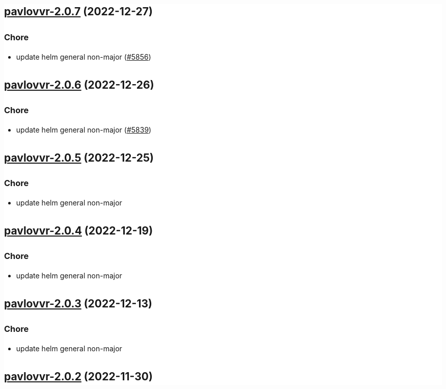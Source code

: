   


## [pavlovvr-2.0.7](https://github.com/truecharts/charts/compare/pavlovvr-2.0.6...pavlovvr-2.0.7) (2022-12-27)

### Chore

- update helm general non-major ([#5856](https://github.com/truecharts/charts/issues/5856))
  
  


## [pavlovvr-2.0.6](https://github.com/truecharts/charts/compare/pavlovvr-2.0.5...pavlovvr-2.0.6) (2022-12-26)

### Chore

- update helm general non-major ([#5839](https://github.com/truecharts/charts/issues/5839))
  
  


## [pavlovvr-2.0.5](https://github.com/truecharts/charts/compare/pavlovvr-2.0.4...pavlovvr-2.0.5) (2022-12-25)

### Chore

- update helm general non-major
  
  


## [pavlovvr-2.0.4](https://github.com/truecharts/charts/compare/pavlovvr-2.0.3...pavlovvr-2.0.4) (2022-12-19)

### Chore

- update helm general non-major
  
  


## [pavlovvr-2.0.3](https://github.com/truecharts/charts/compare/pavlovvr-2.0.2...pavlovvr-2.0.3) (2022-12-13)

### Chore

- update helm general non-major
  
  


## [pavlovvr-2.0.2](https://github.com/truecharts/charts/compare/pavlovvr-2.0.1...pavlovvr-2.0.2) (2022-11-30)
